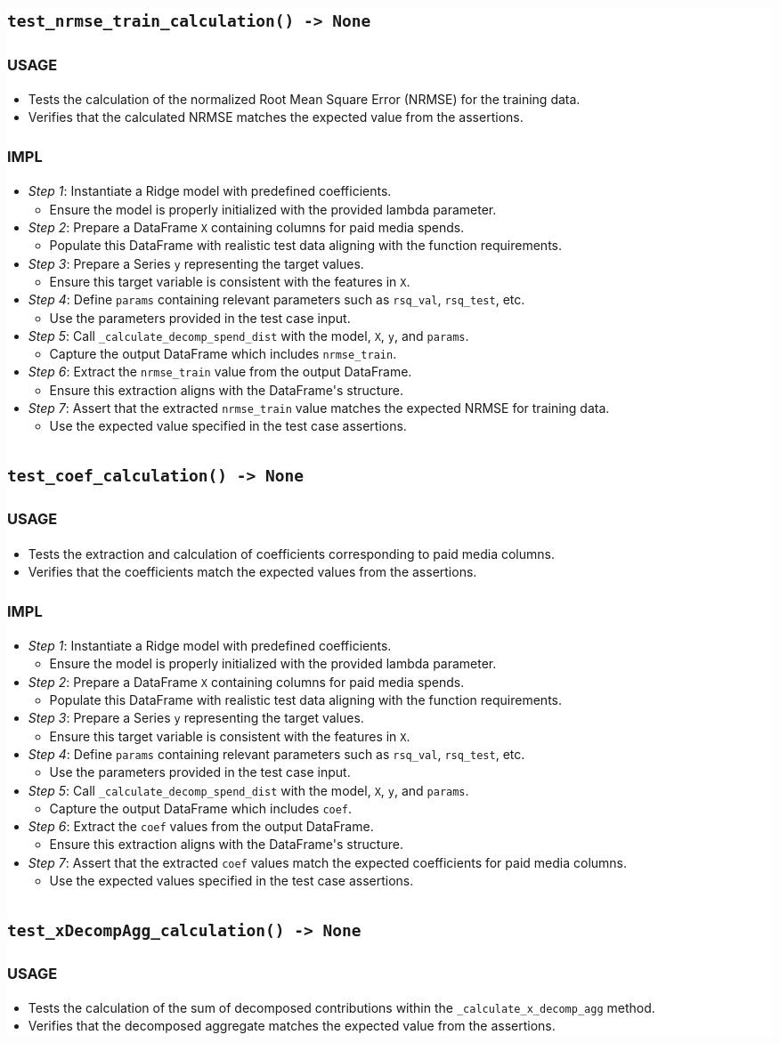 ## `test_nrmse_train_calculation() -> None`
### USAGE
* Tests the calculation of the normalized Root Mean Square Error (NRMSE) for the training data.
* Verifies that the calculated NRMSE matches the expected value from the assertions.

### IMPL
* *Step 1*: Instantiate a Ridge model with predefined coefficients.
  - Ensure the model is properly initialized with the provided lambda parameter.
* *Step 2*: Prepare a DataFrame `X` containing columns for paid media spends.
  - Populate this DataFrame with realistic test data aligning with the function requirements.
* *Step 3*: Prepare a Series `y` representing the target values.
  - Ensure this target variable is consistent with the features in `X`.
* *Step 4*: Define `params` containing relevant parameters such as `rsq_val`, `rsq_test`, etc.
  - Use the parameters provided in the test case input.
* *Step 5*: Call `_calculate_decomp_spend_dist` with the model, `X`, `y`, and `params`.
  - Capture the output DataFrame which includes `nrmse_train`.
* *Step 6*: Extract the `nrmse_train` value from the output DataFrame.
  - Ensure this extraction aligns with the DataFrame's structure.
* *Step 7*: Assert that the extracted `nrmse_train` value matches the expected NRMSE for training data.
  - Use the expected value specified in the test case assertions.

## `test_coef_calculation() -> None`
### USAGE
* Tests the extraction and calculation of coefficients corresponding to paid media columns.
* Verifies that the coefficients match the expected values from the assertions.

### IMPL
* *Step 1*: Instantiate a Ridge model with predefined coefficients.
  - Ensure the model is properly initialized with the provided lambda parameter.
* *Step 2*: Prepare a DataFrame `X` containing columns for paid media spends.
  - Populate this DataFrame with realistic test data aligning with the function requirements.
* *Step 3*: Prepare a Series `y` representing the target values.
  - Ensure this target variable is consistent with the features in `X`.
* *Step 4*: Define `params` containing relevant parameters such as `rsq_val`, `rsq_test`, etc.
  - Use the parameters provided in the test case input.
* *Step 5*: Call `_calculate_decomp_spend_dist` with the model, `X`, `y`, and `params`.
  - Capture the output DataFrame which includes `coef`.
* *Step 6*: Extract the `coef` values from the output DataFrame.
  - Ensure this extraction aligns with the DataFrame's structure.
* *Step 7*: Assert that the extracted `coef` values match the expected coefficients for paid media columns.
  - Use the expected values specified in the test case assertions.

## `test_xDecompAgg_calculation() -> None`
### USAGE
* Tests the calculation of the sum of decomposed contributions within the `_calculate_x_decomp_agg` method.
* Verifies that the decomposed aggregate matches the expected value from the assertions.
